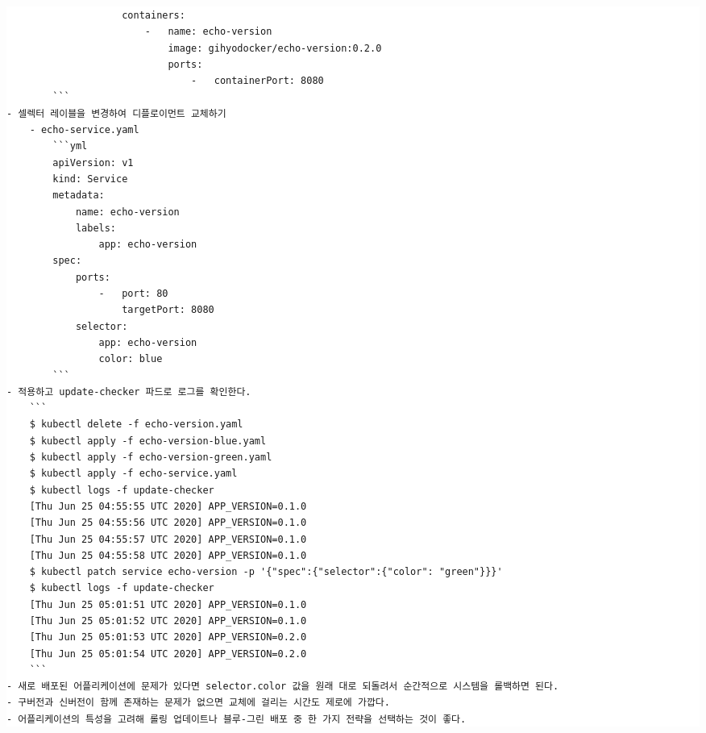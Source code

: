                         containers:
                            -   name: echo-version
                                image: gihyodocker/echo-version:0.2.0
                                ports:
                                    -   containerPort: 8080
            ```
    - 셀렉터 레이블을 변경하여 디플로이먼트 교체하기
        - echo-service.yaml
            ```yml
            apiVersion: v1
            kind: Service
            metadata:
                name: echo-version
                labels:
                    app: echo-version
            spec:
                ports:
                    -   port: 80
                        targetPort: 8080
                selector:
                    app: echo-version
                    color: blue
            ```
    - 적용하고 update-checker 파드로 로그를 확인한다.
        ```
        $ kubectl delete -f echo-version.yaml
        $ kubectl apply -f echo-version-blue.yaml
        $ kubectl apply -f echo-version-green.yaml
        $ kubectl apply -f echo-service.yaml
        $ kubectl logs -f update-checker
        [Thu Jun 25 04:55:55 UTC 2020] APP_VERSION=0.1.0
        [Thu Jun 25 04:55:56 UTC 2020] APP_VERSION=0.1.0
        [Thu Jun 25 04:55:57 UTC 2020] APP_VERSION=0.1.0
        [Thu Jun 25 04:55:58 UTC 2020] APP_VERSION=0.1.0
        $ kubectl patch service echo-version -p '{"spec":{"selector":{"color": "green"}}}'
        $ kubectl logs -f update-checker
        [Thu Jun 25 05:01:51 UTC 2020] APP_VERSION=0.1.0
        [Thu Jun 25 05:01:52 UTC 2020] APP_VERSION=0.1.0
        [Thu Jun 25 05:01:53 UTC 2020] APP_VERSION=0.2.0
        [Thu Jun 25 05:01:54 UTC 2020] APP_VERSION=0.2.0
        ```
    - 새로 배포된 어플리케이션에 문제가 있다면 selector.color 값을 원래 대로 되돌려서 순간적으로 시스템을 롤백하면 된다.
    - 구버전과 신버전이 함께 존재하는 문제가 없으면 교체에 걸리는 시간도 제로에 가깝다.
    - 어플리케이션의 특성을 고려해 롤링 업데이트나 블루-그린 배포 중 한 가지 전략을 선택하는 것이 좋다.